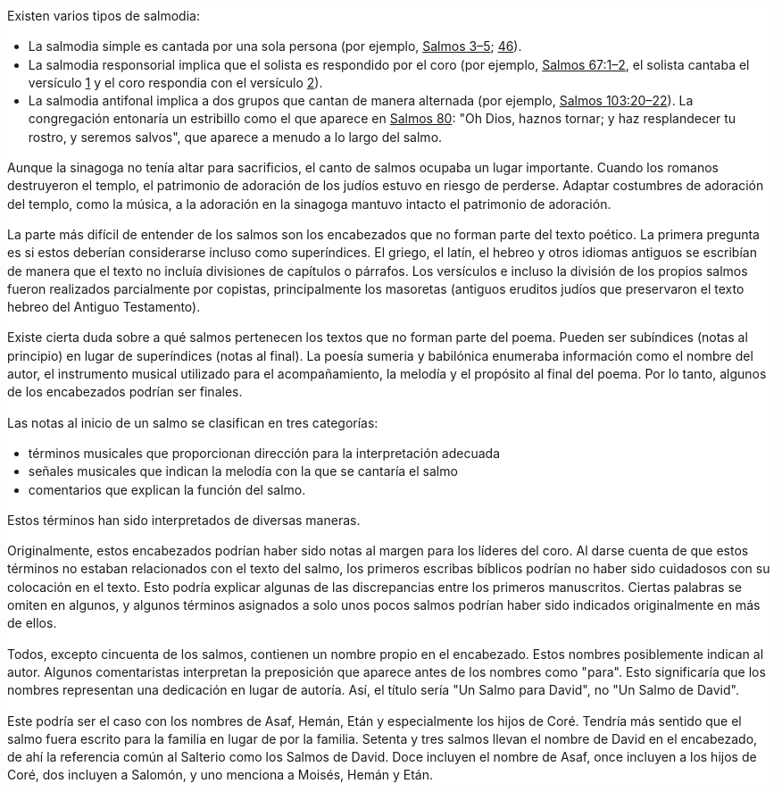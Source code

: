 Existen varios tipos de salmodia:

* La salmodia simple es cantada por una sola persona (por ejemplo, [Salmos 3–5](https://ref.ly/Ps3:1-Ps5:12); [46](https://ref.ly/Ps46:1-Ps46:11)).
* La salmodia responsorial implica que el solista es respondido por el coro (por ejemplo, [Salmos 67:1–2](https://ref.ly/Ps67:1-Ps67:2), el solista cantaba el versículo [1](https://ref.ly/Ps67:1) y el coro respondia con el versículo [2](https://ref.ly/Ps67:2)).
* La salmodia antifonal implica a dos grupos que cantan de manera alternada (por ejemplo, [Salmos 103:20–22](https://ref.ly/Ps103:20-Ps103:22)). La congregación entonaría un estribillo como el que aparece en [Salmos 80](https://ref.ly/Ps80:1-Ps80:19): "Oh Dios, haznos tornar; y haz resplandecer tu rostro, y seremos salvos", que aparece a menudo a lo largo del salmo.

Aunque la sinagoga no tenía altar para sacrificios, el canto de salmos ocupaba un lugar importante. Cuando los romanos destruyeron el templo, el patrimonio de adoración de los judíos estuvo en riesgo de perderse. Adaptar costumbres de adoración del templo, como la música, a la adoración en la sinagoga mantuvo intacto el patrimonio de adoración.

La parte más difícil de entender de los salmos son los encabezados que no forman parte del texto poético. La primera pregunta es si estos deberían considerarse incluso como superíndices. El griego, el latín, el hebreo y otros idiomas antiguos se escribían de manera que el texto no incluía divisiones de capítulos o párrafos. Los versículos e incluso la división de los propios salmos fueron realizados parcialmente por copistas, principalmente los masoretas (antiguos eruditos judíos que preservaron el texto hebreo del Antiguo Testamento).

Existe cierta duda sobre a qué salmos pertenecen los textos que no forman parte del poema. Pueden ser subíndices (notas al principio) en lugar de superíndices (notas al final). La poesía sumeria y babilónica enumeraba información como el nombre del autor, el instrumento musical utilizado para el acompañamiento, la melodía y el propósito al final del poema. Por lo tanto, algunos de los encabezados podrían ser finales.

Las notas al inicio de un salmo se clasifican en tres categorías:

* términos musicales que proporcionan dirección para la interpretación adecuada
* señales musicales que indican la melodía con la que se cantaría el salmo
* comentarios que explican la función del salmo.

Estos términos han sido interpretados de diversas maneras.

Originalmente, estos encabezados podrían haber sido notas al margen para los líderes del coro. Al darse cuenta de que estos términos no estaban relacionados con el texto del salmo, los primeros escribas bíblicos podrían no haber sido cuidadosos con su colocación en el texto. Esto podría explicar algunas de las discrepancias entre los primeros manuscritos. Ciertas palabras se omiten en algunos, y algunos términos asignados a solo unos pocos salmos podrían haber sido indicados originalmente en más de ellos.

Todos, excepto cincuenta de los salmos, contienen un nombre propio en el encabezado. Estos nombres posiblemente indican al autor. Algunos comentaristas interpretan la preposición que aparece antes de los nombres como "para". Esto significaría que los nombres representan una dedicación en lugar de autoría. Así, el título sería "Un Salmo para David", no "Un Salmo de David".

Este podría ser el caso con los nombres de Asaf, Hemán, Etán y especialmente los hijos de Coré. Tendría más sentido que el salmo fuera escrito para la familia en lugar de por la familia. Setenta y tres salmos llevan el nombre de David en el encabezado, de ahí la referencia común al Salterio como los Salmos de David. Doce incluyen el nombre de Asaf, once incluyen a los hijos de Coré, dos incluyen a Salomón, y uno menciona a Moisés, Hemán y Etán. 
